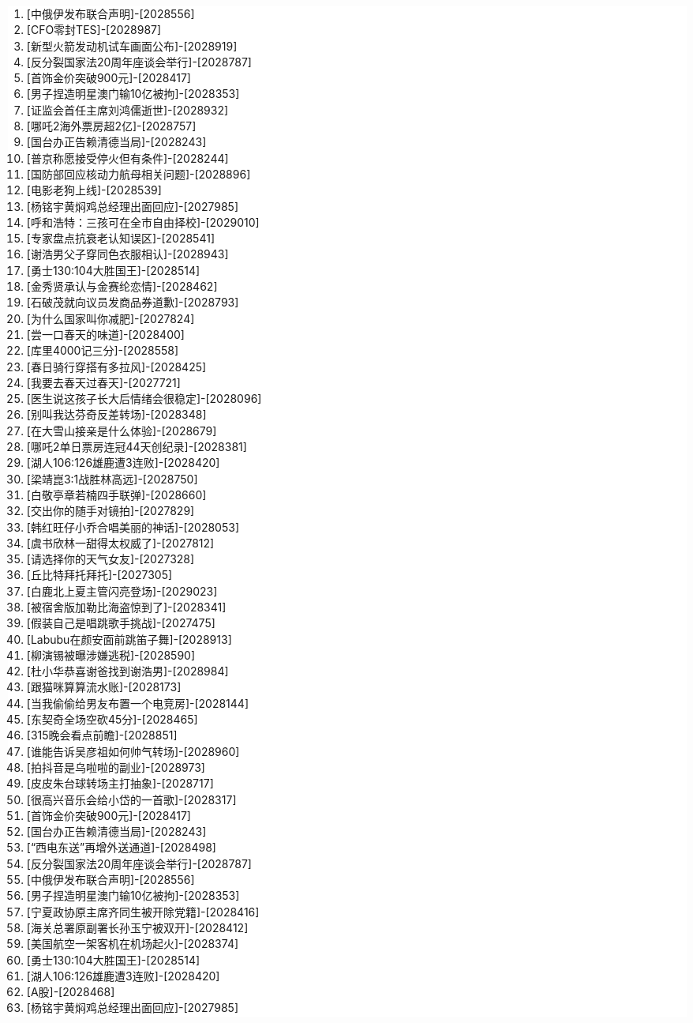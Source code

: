 
1. [中俄伊发布联合声明]-[2028556]
1. [CFO零封TES]-[2028987]
1. [新型火箭发动机试车画面公布]-[2028919]
1. [反分裂国家法20周年座谈会举行]-[2028787]
1. [首饰金价突破900元]-[2028417]
1. [男子捏造明星澳门输10亿被拘]-[2028353]
1. [证监会首任主席刘鸿儒逝世]-[2028932]
1. [哪吒2海外票房超2亿]-[2028757]
1. [国台办正告赖清德当局]-[2028243]
1. [普京称愿接受停火但有条件]-[2028244]
1. [国防部回应核动力航母相关问题]-[2028896]
1. [电影老狗上线]-[2028539]
1. [杨铭宇黄焖鸡总经理出面回应]-[2027985]
1. [呼和浩特：三孩可在全市自由择校]-[2029010]
1. [专家盘点抗衰老认知误区]-[2028541]
1. [谢浩男父子穿同色衣服相认]-[2028943]
1. [勇士130:104大胜国王]-[2028514]
1. [金秀贤承认与金赛纶恋情]-[2028462]
1. [石破茂就向议员发商品券道歉]-[2028793]
1. [为什么国家叫你减肥]-[2027824]
1. [尝一口春天的味道]-[2028400]
1. [库里4000记三分]-[2028558]
1. [春日骑行穿搭有多拉风]-[2028425]
1. [我要去春天过春天]-[2027721]
1. [医生说这孩子长大后情绪会很稳定]-[2028096]
1. [别叫我达芬奇反差转场]-[2028348]
1. [在大雪山接亲是什么体验]-[2028679]
1. [哪吒2单日票房连冠44天创纪录]-[2028381]
1. [湖人106:126雄鹿遭3连败]-[2028420]
1. [梁靖崑3:1战胜林高远]-[2028750]
1. [白敬亭章若楠四手联弹]-[2028660]
1. [交出你的随手对镜拍]-[2027829]
1. [韩红旺仔小乔合唱美丽的神话]-[2028053]
1. [虞书欣林一甜得太权威了]-[2027812]
1. [请选择你的天气女友]-[2027328]
1. [丘比特拜托拜托]-[2027305]
1. [白鹿北上夏主管闪亮登场]-[2029023]
1. [被宿舍版加勒比海盗惊到了]-[2028341]
1. [假装自己是唱跳歌手挑战]-[2027475]
1. [Labubu在颜安面前跳笛子舞]-[2028913]
1. [柳演锡被曝涉嫌逃税]-[2028590]
1. [杜小华恭喜谢爸找到谢浩男]-[2028984]
1. [跟猫咪算算流水账]-[2028173]
1. [当我偷偷给男友布置一个电竞房]-[2028144]
1. [东契奇全场空砍45分]-[2028465]
1. [315晚会看点前瞻]-[2028851]
1. [谁能告诉吴彦祖如何帅气转场]-[2028960]
1. [拍抖音是乌啦啦的副业]-[2028973]
1. [皮皮朱台球转场主打抽象]-[2028717]
1. [很高兴音乐会给小岱的一首歌]-[2028317]
1. [首饰金价突破900元]-[2028417]
1. [国台办正告赖清德当局]-[2028243]
1. [“西电东送”再增外送通道]-[2028498]
1. [反分裂国家法20周年座谈会举行]-[2028787]
1. [中俄伊发布联合声明]-[2028556]
1. [男子捏造明星澳门输10亿被拘]-[2028353]
1. [宁夏政协原主席齐同生被开除党籍]-[2028416]
1. [海关总署原副署长孙玉宁被双开]-[2028412]
1. [美国航空一架客机在机场起火]-[2028374]
1. [勇士130:104大胜国王]-[2028514]
1. [湖人106:126雄鹿遭3连败]-[2028420]
1. [A股]-[2028468]
1. [杨铭宇黄焖鸡总经理出面回应]-[2027985]